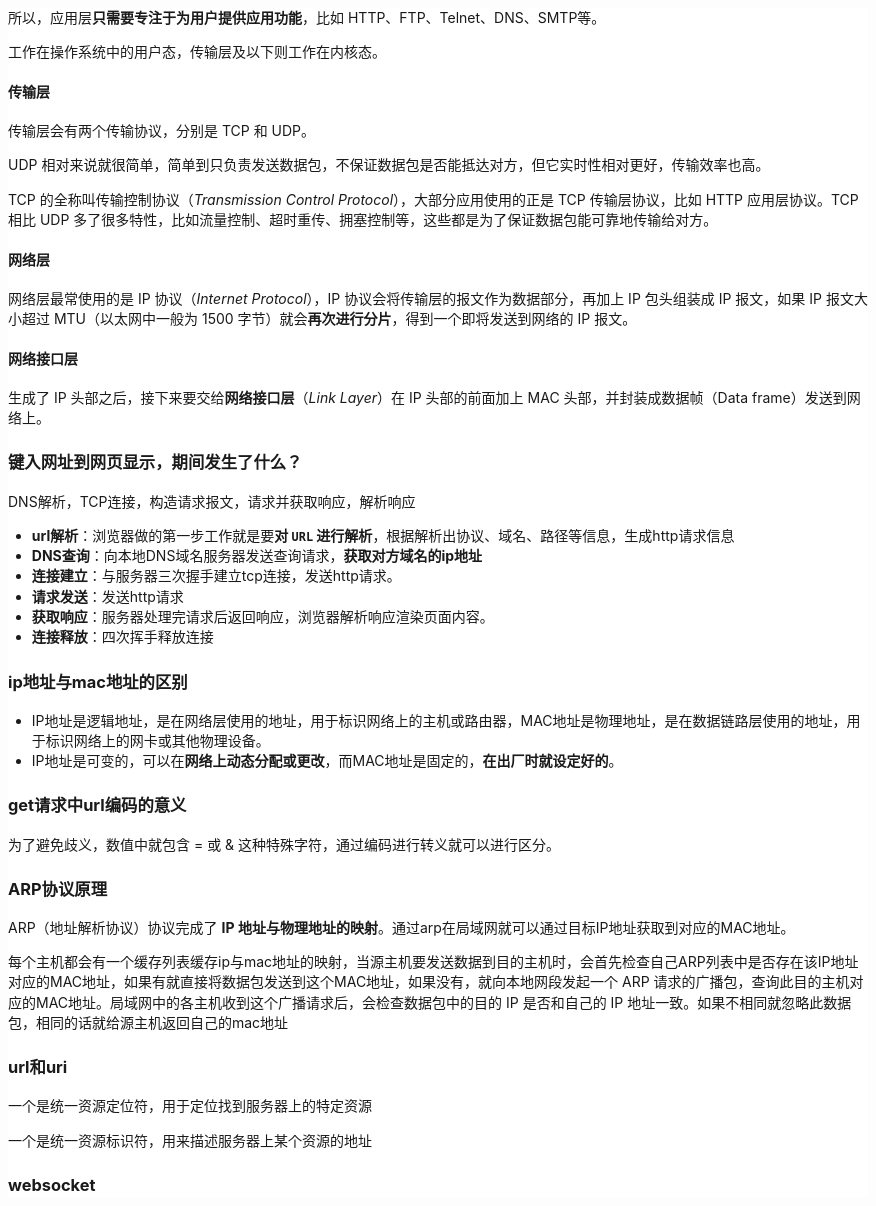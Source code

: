 所以，应用层**只需要专注于为用户提供应用功能**，比如 HTTP、FTP、Telnet、DNS、SMTP等。

工作在操作系统中的用户态，传输层及以下则工作在内核态。

#### 传输层

传输层会有两个传输协议，分别是 TCP 和 UDP。

UDP 相对来说就很简单，简单到只负责发送数据包，不保证数据包是否能抵达对方，但它实时性相对更好，传输效率也高。

TCP 的全称叫传输控制协议（*Transmission Control Protocol*），大部分应用使用的正是 TCP 传输层协议，比如 HTTP 应用层协议。TCP 相比 UDP 多了很多特性，比如流量控制、超时重传、拥塞控制等，这些都是为了保证数据包能可靠地传输给对方。

#### 网络层

网络层最常使用的是 IP 协议（*Internet Protocol*），IP 协议会将传输层的报文作为数据部分，再加上 IP 包头组装成 IP 报文，如果 IP 报文大小超过 MTU（以太网中一般为 1500 字节）就会**再次进行分片**，得到一个即将发送到网络的 IP 报文。

#### 网络接口层

生成了 IP 头部之后，接下来要交给**网络接口层**（*Link Layer*）在 IP 头部的前面加上 MAC 头部，并封装成数据帧（Data frame）发送到网络上。

### 键入网址到网页显示，期间发生了什么？

DNS解析，TCP连接，构造请求报文，请求并获取响应，解析响应

- **url解析**：浏览器做的第一步工作就是要**对 `URL` 进行解析**，根据解析出协议、域名、路径等信息，生成http请求信息
- **DNS查询**：向本地DNS域名服务器发送查询请求，**获取对方域名的ip地址**
- **连接建立**：与服务器三次握手建立tcp连接，发送http请求。
- **请求发送**：发送http请求
- **获取响应**：服务器处理完请求后返回响应，浏览器解析响应渲染页面内容。
- **连接释放**：四次挥手释放连接

### ip地址与mac地址的区别

- IP地址是逻辑地址，是在网络层使用的地址，用于标识网络上的主机或路由器，MAC地址是物理地址，是在数据链路层使用的地址，用于标识网络上的网卡或其他物理设备。
- IP地址是可变的，可以在**网络上动态分配或更改**，而MAC地址是固定的，**在出厂时就设定好的**。

### get请求中url编码的意义

为了避免歧义，数值中就包含 = 或 & 这种特殊字符，通过编码进行转义就可以进行区分。

### ARP协议原理

ARP（地址解析协议）协议完成了 **IP 地址与物理地址的映射**。通过arp在局域网就可以通过目标IP地址获取到对应的MAC地址。

每个主机都会有一个缓存列表缓存ip与mac地址的映射，当源主机要发送数据到目的主机时，会首先检查自己ARP列表中是否存在该IP地址对应的MAC地址，如果有就直接将数据包发送到这个MAC地址，如果没有，就向本地网段发起一个 ARP 请求的广播包，查询此目的主机对应的MAC地址。局域网中的各主机收到这个广播请求后，会检查数据包中的目的 IP 是否和自己的 IP 地址一致。如果不相同就忽略此数据包，相同的话就给源主机返回自己的mac地址

### url和uri

一个是统一资源定位符，用于定位找到服务器上的特定资源

一个是统一资源标识符，用来描述服务器上某个资源的地址

### websocket
